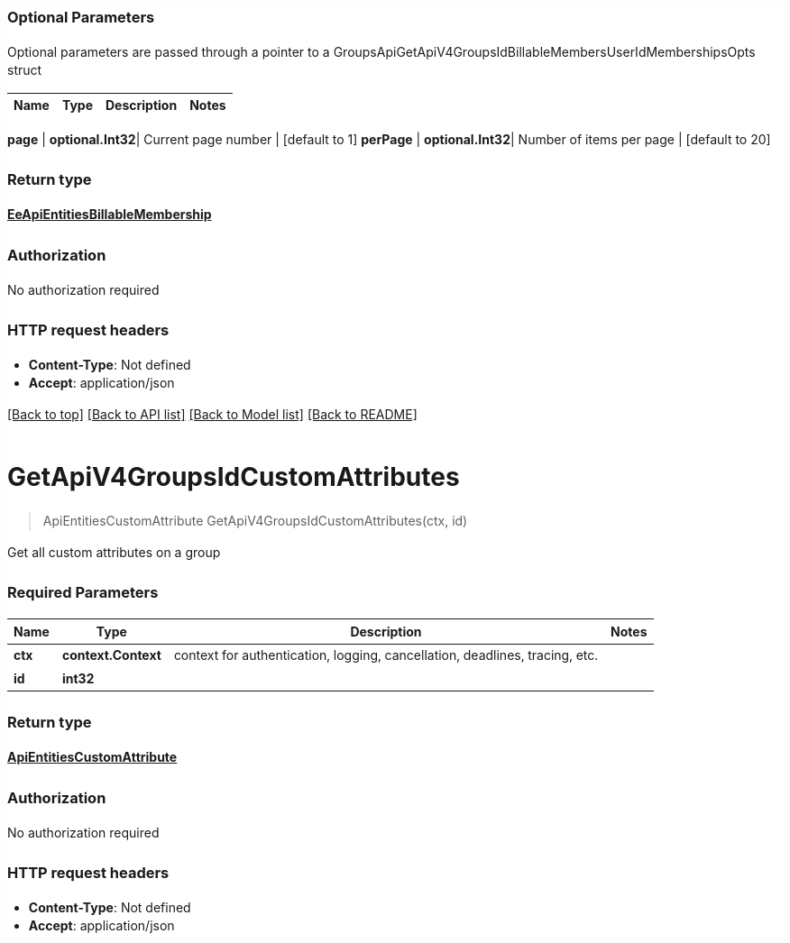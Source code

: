 ### Optional Parameters
Optional parameters are passed through a pointer to a GroupsApiGetApiV4GroupsIdBillableMembersUserIdMembershipsOpts struct

Name | Type | Description  | Notes
------------- | ------------- | ------------- | -------------


 **page** | **optional.Int32**| Current page number | [default to 1]
 **perPage** | **optional.Int32**| Number of items per page | [default to 20]

### Return type

[**EeApiEntitiesBillableMembership**](EE_API_Entities_BillableMembership.md)

### Authorization

No authorization required

### HTTP request headers

 - **Content-Type**: Not defined
 - **Accept**: application/json

[[Back to top]](#) [[Back to API list]](../README.md#documentation-for-api-endpoints) [[Back to Model list]](../README.md#documentation-for-models) [[Back to README]](../README.md)

# **GetApiV4GroupsIdCustomAttributes**
> ApiEntitiesCustomAttribute GetApiV4GroupsIdCustomAttributes(ctx, id)


Get all custom attributes on a group

### Required Parameters

Name | Type | Description  | Notes
------------- | ------------- | ------------- | -------------
 **ctx** | **context.Context** | context for authentication, logging, cancellation, deadlines, tracing, etc.
  **id** | **int32**|  | 

### Return type

[**ApiEntitiesCustomAttribute**](API_Entities_CustomAttribute.md)

### Authorization

No authorization required

### HTTP request headers

 - **Content-Type**: Not defined
 - **Accept**: application/json
